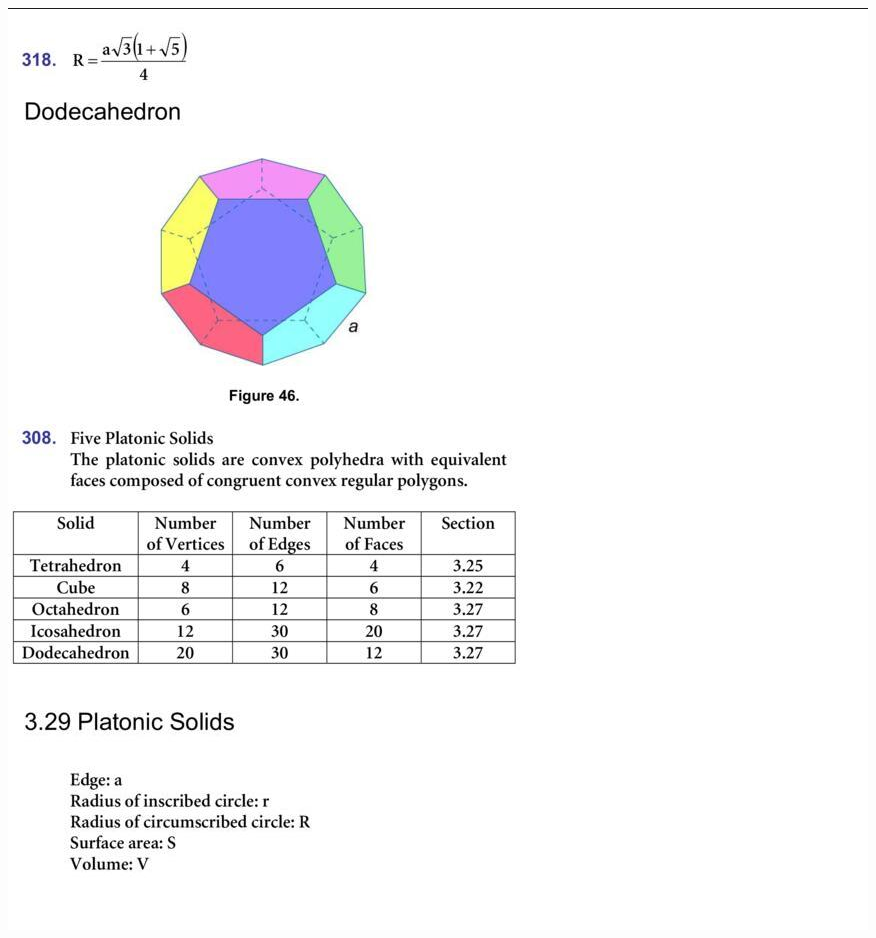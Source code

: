 <hr><img src="slices-1300/03 geometry/01/29/01/03/01/pg_0076-000_0002.jpg"><br><img src="slices-1300/03 geometry/01/29/01/03/pg_0076-000_0000.jpg"><br><img src="slices-1300/03 geometry/01/29/01/pg_0074-000_0000.jpg"><br><img src="slices-1300/03 geometry/01/29/pg_0073-000_0006.jpg">